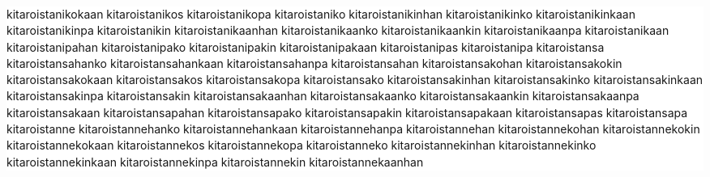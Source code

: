 kitaroistanikokaan
kitaroistanikos
kitaroistanikopa
kitaroistaniko
kitaroistanikinhan
kitaroistanikinko
kitaroistanikinkaan
kitaroistanikinpa
kitaroistanikin
kitaroistanikaanhan
kitaroistanikaanko
kitaroistanikaankin
kitaroistanikaanpa
kitaroistanikaan
kitaroistanipahan
kitaroistanipako
kitaroistanipakin
kitaroistanipakaan
kitaroistanipas
kitaroistanipa
kitaroistansa
kitaroistansahanko
kitaroistansahankaan
kitaroistansahanpa
kitaroistansahan
kitaroistansakohan
kitaroistansakokin
kitaroistansakokaan
kitaroistansakos
kitaroistansakopa
kitaroistansako
kitaroistansakinhan
kitaroistansakinko
kitaroistansakinkaan
kitaroistansakinpa
kitaroistansakin
kitaroistansakaanhan
kitaroistansakaanko
kitaroistansakaankin
kitaroistansakaanpa
kitaroistansakaan
kitaroistansapahan
kitaroistansapako
kitaroistansapakin
kitaroistansapakaan
kitaroistansapas
kitaroistansapa
kitaroistanne
kitaroistannehanko
kitaroistannehankaan
kitaroistannehanpa
kitaroistannehan
kitaroistannekohan
kitaroistannekokin
kitaroistannekokaan
kitaroistannekos
kitaroistannekopa
kitaroistanneko
kitaroistannekinhan
kitaroistannekinko
kitaroistannekinkaan
kitaroistannekinpa
kitaroistannekin
kitaroistannekaanhan